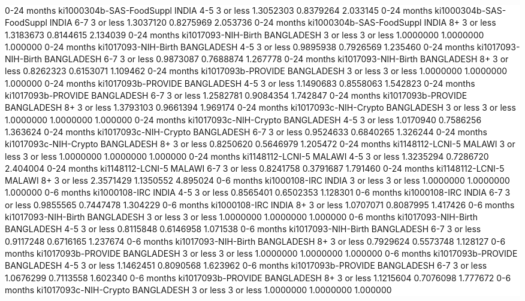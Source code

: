 0-24 months   ki1000304b-SAS-FoodSuppl   INDIA        4-5                  3 or less         1.3052303   0.8379264   2.033145
0-24 months   ki1000304b-SAS-FoodSuppl   INDIA        6-7                  3 or less         1.3037120   0.8275969   2.053736
0-24 months   ki1000304b-SAS-FoodSuppl   INDIA        8+                   3 or less         1.3183673   0.8144615   2.134039
0-24 months   ki1017093-NIH-Birth        BANGLADESH   3 or less            3 or less         1.0000000   1.0000000   1.000000
0-24 months   ki1017093-NIH-Birth        BANGLADESH   4-5                  3 or less         0.9895938   0.7926569   1.235460
0-24 months   ki1017093-NIH-Birth        BANGLADESH   6-7                  3 or less         0.9873087   0.7688874   1.267778
0-24 months   ki1017093-NIH-Birth        BANGLADESH   8+                   3 or less         0.8262323   0.6153071   1.109462
0-24 months   ki1017093b-PROVIDE         BANGLADESH   3 or less            3 or less         1.0000000   1.0000000   1.000000
0-24 months   ki1017093b-PROVIDE         BANGLADESH   4-5                  3 or less         1.1490683   0.8558063   1.542823
0-24 months   ki1017093b-PROVIDE         BANGLADESH   6-7                  3 or less         1.2582781   0.9084354   1.742847
0-24 months   ki1017093b-PROVIDE         BANGLADESH   8+                   3 or less         1.3793103   0.9661394   1.969174
0-24 months   ki1017093c-NIH-Crypto      BANGLADESH   3 or less            3 or less         1.0000000   1.0000000   1.000000
0-24 months   ki1017093c-NIH-Crypto      BANGLADESH   4-5                  3 or less         1.0170940   0.7586256   1.363624
0-24 months   ki1017093c-NIH-Crypto      BANGLADESH   6-7                  3 or less         0.9524633   0.6840265   1.326244
0-24 months   ki1017093c-NIH-Crypto      BANGLADESH   8+                   3 or less         0.8250620   0.5646979   1.205472
0-24 months   ki1148112-LCNI-5           MALAWI       3 or less            3 or less         1.0000000   1.0000000   1.000000
0-24 months   ki1148112-LCNI-5           MALAWI       4-5                  3 or less         1.3235294   0.7286720   2.404004
0-24 months   ki1148112-LCNI-5           MALAWI       6-7                  3 or less         0.8241758   0.3791687   1.791460
0-24 months   ki1148112-LCNI-5           MALAWI       8+                   3 or less         2.3571429   1.1350552   4.895024
0-6 months    ki1000108-IRC              INDIA        3 or less            3 or less         1.0000000   1.0000000   1.000000
0-6 months    ki1000108-IRC              INDIA        4-5                  3 or less         0.8565401   0.6502353   1.128301
0-6 months    ki1000108-IRC              INDIA        6-7                  3 or less         0.9855565   0.7447478   1.304229
0-6 months    ki1000108-IRC              INDIA        8+                   3 or less         1.0707071   0.8087995   1.417426
0-6 months    ki1017093-NIH-Birth        BANGLADESH   3 or less            3 or less         1.0000000   1.0000000   1.000000
0-6 months    ki1017093-NIH-Birth        BANGLADESH   4-5                  3 or less         0.8115848   0.6146958   1.071538
0-6 months    ki1017093-NIH-Birth        BANGLADESH   6-7                  3 or less         0.9117248   0.6716165   1.237674
0-6 months    ki1017093-NIH-Birth        BANGLADESH   8+                   3 or less         0.7929624   0.5573748   1.128127
0-6 months    ki1017093b-PROVIDE         BANGLADESH   3 or less            3 or less         1.0000000   1.0000000   1.000000
0-6 months    ki1017093b-PROVIDE         BANGLADESH   4-5                  3 or less         1.1462451   0.8090568   1.623962
0-6 months    ki1017093b-PROVIDE         BANGLADESH   6-7                  3 or less         1.0676299   0.7113558   1.602340
0-6 months    ki1017093b-PROVIDE         BANGLADESH   8+                   3 or less         1.1215604   0.7076098   1.777672
0-6 months    ki1017093c-NIH-Crypto      BANGLADESH   3 or less            3 or less         1.0000000   1.0000000   1.000000